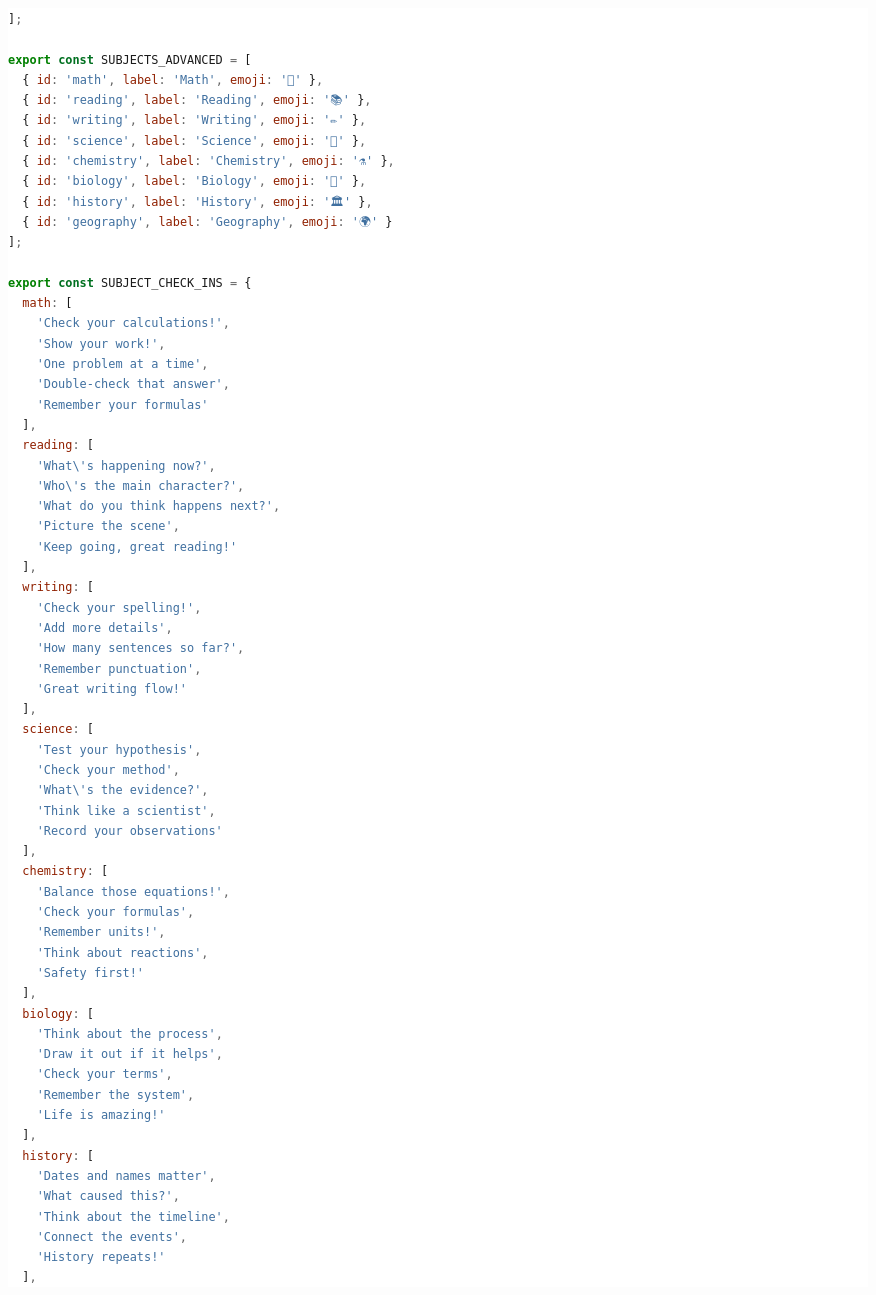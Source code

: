 ```javascript
];

export const SUBJECTS_ADVANCED = [
  { id: 'math', label: 'Math', emoji: '🔢' },
  { id: 'reading', label: 'Reading', emoji: '📚' },
  { id: 'writing', label: 'Writing', emoji: '✏️' },
  { id: 'science', label: 'Science', emoji: '🔬' },
  { id: 'chemistry', label: 'Chemistry', emoji: '⚗️' },
  { id: 'biology', label: 'Biology', emoji: '🧬' },
  { id: 'history', label: 'History', emoji: '🏛️' },
  { id: 'geography', label: 'Geography', emoji: '🌍' }
];

export const SUBJECT_CHECK_INS = {
  math: [
    'Check your calculations!',
    'Show your work!',
    'One problem at a time',
    'Double-check that answer',
    'Remember your formulas'
  ],
  reading: [
    'What\'s happening now?',
    'Who\'s the main character?',
    'What do you think happens next?',
    'Picture the scene',
    'Keep going, great reading!'
  ],
  writing: [
    'Check your spelling!',
    'Add more details',
    'How many sentences so far?',
    'Remember punctuation',
    'Great writing flow!'
  ],
  science: [
    'Test your hypothesis',
    'Check your method',
    'What\'s the evidence?',
    'Think like a scientist',
    'Record your observations'
  ],
  chemistry: [
    'Balance those equations!',
    'Check your formulas',
    'Remember units!',
    'Think about reactions',
    'Safety first!'
  ],
  biology: [
    'Think about the process',
    'Draw it out if it helps',
    'Check your terms',
    'Remember the system',
    'Life is amazing!'
  ],
  history: [
    'Dates and names matter',
    'What caused this?',
    'Think about the timeline',
    'Connect the events',
    'History repeats!'
  ],
```
